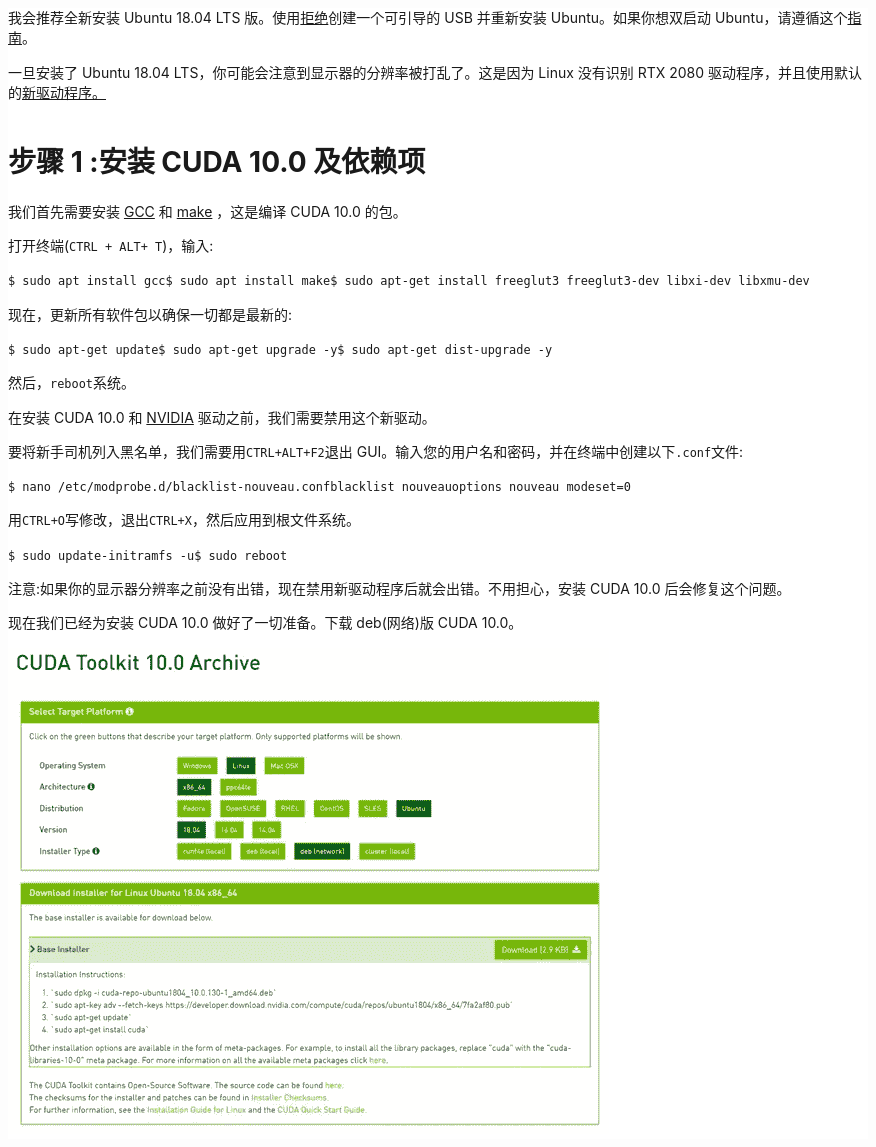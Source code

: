 我会推荐全新安装 Ubuntu 18.04 LTS 版。使用[拒绝](https://rufus.ie/)创建一个可引导的 USB 并重新安装 Ubuntu。如果你想双启动 Ubuntu，请遵循这个[指南](https://medium.com/@jangid.hitesh2112/how-to-install-ubuntu-alongside-window-dual-boot-6be6be286f81)。

一旦安装了 Ubuntu 18.04 LTS，你可能会注意到显示器的分辨率被打乱了。这是因为 Linux 没有识别 RTX 2080 驱动程序，并且使用默认的[新驱动程序。](https://nouveau.freedesktop.org/)

# **步骤 1** :安装 CUDA 10.0 及依赖项

我们首先需要安装 [GCC](https://gcc.gnu.org/) 和 [make](https://packages.ubuntu.com/bionic/make) ，这是编译 CUDA 10.0 的包。

打开终端(`CTRL + ALT+ T`)，输入:

```
$ sudo apt install gcc$ sudo apt install make$ sudo apt-get install freeglut3 freeglut3-dev libxi-dev libxmu-dev
```

现在，更新所有软件包以确保一切都是最新的:

```
$ sudo apt-get update$ sudo apt-get upgrade -y$ sudo apt-get dist-upgrade -y
```

然后，`reboot`系统。

在安装 CUDA 10.0 和 [NVIDIA](https://www.nvidia.com/en-us/) 驱动之前，我们需要禁用这个新驱动。

要将新手司机列入黑名单，我们需要用`CTRL+ALT+F2`退出 GUI。输入您的用户名和密码，并在终端中创建以下`.conf`文件:

```
$ nano /etc/modprobe.d/blacklist-nouveau.confblacklist nouveauoptions nouveau modeset=0
```

用`CTRL+O`写修改，退出`CTRL+X`，然后应用到根文件系统。

```
$ sudo update-initramfs -u$ sudo reboot
```

注意:如果你的显示器分辨率之前没有出错，现在禁用新驱动程序后就会出错。不用担心，安装 CUDA 10.0 后会修复这个问题。

现在我们已经为安装 CUDA 10.0 做好了一切准备。下载 deb(网络)版 CUDA 10.0。

![](img/b50910e67672951565540c3c6b2c195f.png)